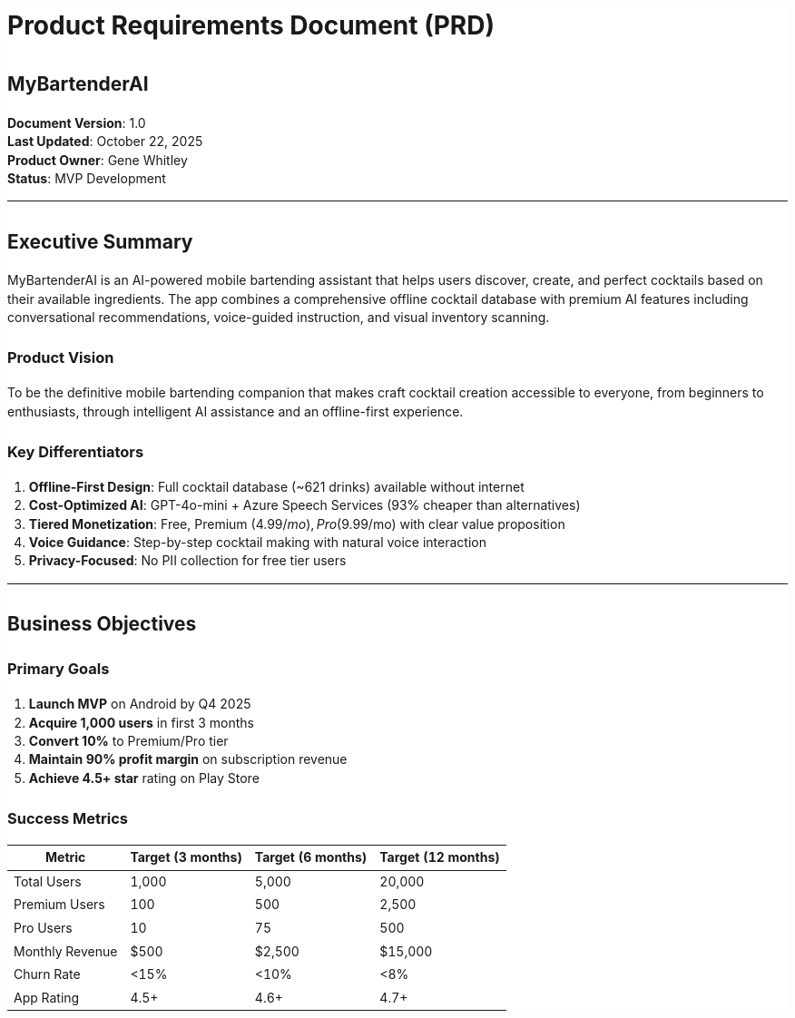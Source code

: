 # Product Requirements Document (PRD)

## MyBartenderAI

**Document Version**: 1.0  
**Last Updated**: October 22, 2025  
**Product Owner**: Gene Whitley  
**Status**: MVP Development

---

## Executive Summary

MyBartenderAI is an AI-powered mobile bartending assistant that helps users discover, create, and perfect cocktails based on their available ingredients. The app combines a comprehensive offline cocktail database with premium AI features including conversational recommendations, voice-guided instruction, and visual inventory scanning.

### Product Vision

To be the definitive mobile bartending companion that makes craft cocktail creation accessible to everyone, from beginners to enthusiasts, through intelligent AI assistance and an offline-first experience.

### Key Differentiators

1. **Offline-First Design**: Full cocktail database (~621 drinks) available without internet
2. **Cost-Optimized AI**: GPT-4o-mini + Azure Speech Services (93% cheaper than alternatives)
3. **Tiered Monetization**: Free, Premium ($4.99/mo), Pro ($9.99/mo) with clear value proposition
4. **Voice Guidance**: Step-by-step cocktail making with natural voice interaction
5. **Privacy-Focused**: No PII collection for free tier users

---

## Business Objectives

### Primary Goals

1. **Launch MVP** on Android by Q4 2025
2. **Acquire 1,000 users** in first 3 months
3. **Convert 10%** to Premium/Pro tier
4. **Maintain 90% profit margin** on subscription revenue
5. **Achieve 4.5+ star** rating on Play Store

### Success Metrics

| Metric          | Target (3 months) | Target (6 months) | Target (12 months) |
| --------------- | ----------------- | ----------------- | ------------------ |
| Total Users     | 1,000             | 5,000             | 20,000             |
| Premium Users   | 100               | 500               | 2,500              |
| Pro Users       | 10                | 75                | 500                |
| Monthly Revenue | $500              | $2,500            | $15,000            |
| Churn Rate      | <15%              | <10%              | <8%                |
| App Rating      | 4.5+              | 4.6+              | 4.7+               |
